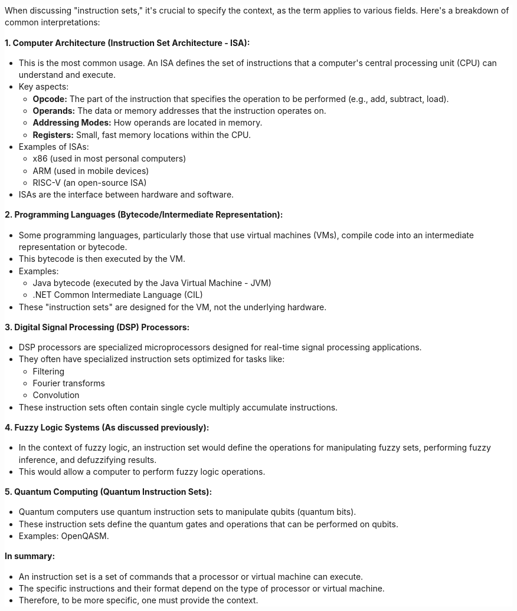 When discussing "instruction sets," it's crucial to specify the context, as the term applies to various fields. Here's a breakdown of common interpretations:

**1. Computer Architecture (Instruction Set Architecture - ISA):**

* This is the most common usage. An ISA defines the set of instructions that a computer's central processing unit (CPU) can understand and execute.
* Key aspects:
    * **Opcode:** The part of the instruction that specifies the operation to be performed (e.g., add, subtract, load).
    * **Operands:** The data or memory addresses that the instruction operates on.
    * **Addressing Modes:** How operands are located in memory.
    * **Registers:** Small, fast memory locations within the CPU.
* Examples of ISAs:
    * x86 (used in most personal computers)
    * ARM (used in mobile devices)
    * RISC-V (an open-source ISA)
* ISAs are the interface between hardware and software.

**2. Programming Languages (Bytecode/Intermediate Representation):**

* Some programming languages, particularly those that use virtual machines (VMs), compile code into an intermediate representation or bytecode.
* This bytecode is then executed by the VM.
* Examples:
    * Java bytecode (executed by the Java Virtual Machine - JVM)
    * .NET Common Intermediate Language (CIL)
* These "instruction sets" are designed for the VM, not the underlying hardware.

**3. Digital Signal Processing (DSP) Processors:**

* DSP processors are specialized microprocessors designed for real-time signal processing applications.
* They often have specialized instruction sets optimized for tasks like:
    * Filtering
    * Fourier transforms
    * Convolution
* These instruction sets often contain single cycle multiply accumulate instructions.

**4. Fuzzy Logic Systems (As discussed previously):**

* In the context of fuzzy logic, an instruction set would define the operations for manipulating fuzzy sets, performing fuzzy inference, and defuzzifying results.
* This would allow a computer to perform fuzzy logic operations.

**5. Quantum Computing (Quantum Instruction Sets):**

* Quantum computers use quantum instruction sets to manipulate qubits (quantum bits).
* These instruction sets define the quantum gates and operations that can be performed on qubits.
* Examples: OpenQASM.

**In summary:**

* An instruction set is a set of commands that a processor or virtual machine can execute.
* The specific instructions and their format depend on the type of processor or virtual machine.
* Therefore, to be more specific, one must provide the context.
